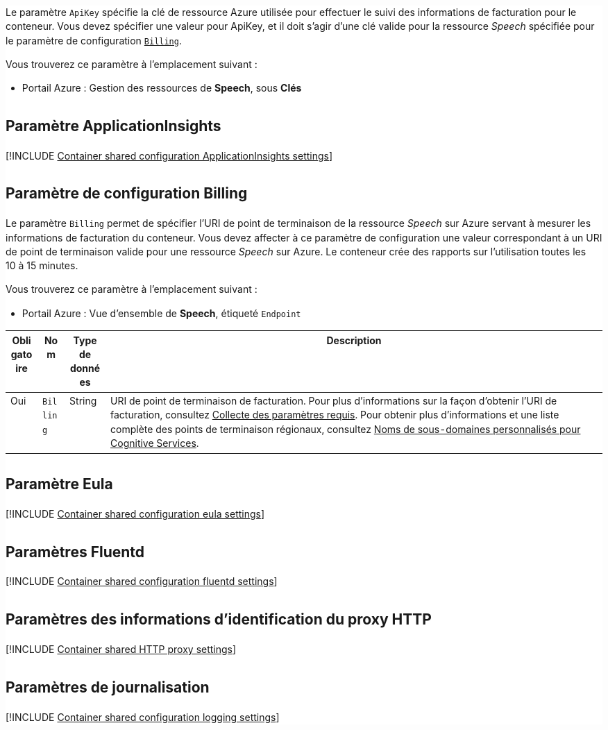 Le paramètre `ApiKey` spécifie la clé de ressource Azure utilisée pour effectuer le suivi des informations de facturation pour le conteneur. Vous devez spécifier une valeur pour ApiKey, et il doit s’agir d’une clé valide pour la ressource _Speech_ spécifiée pour le paramètre de configuration [`Billing`](#billing-configuration-setting).

Vous trouverez ce paramètre à l’emplacement suivant :

- Portail Azure : Gestion des ressources de **Speech**, sous **Clés**

## <a name="applicationinsights-setting"></a>Paramètre ApplicationInsights

[!INCLUDE [Container shared configuration ApplicationInsights settings](../../../includes/cognitive-services-containers-configuration-shared-settings-application-insights.md)]

## <a name="billing-configuration-setting"></a>Paramètre de configuration Billing

Le paramètre `Billing` permet de spécifier l’URI de point de terminaison de la ressource _Speech_ sur Azure servant à mesurer les informations de facturation du conteneur. Vous devez affecter à ce paramètre de configuration une valeur correspondant à un URI de point de terminaison valide pour une ressource _Speech_ sur Azure. Le conteneur crée des rapports sur l’utilisation toutes les 10 à 15 minutes.

Vous trouverez ce paramètre à l’emplacement suivant :

- Portail Azure : Vue d’ensemble de **Speech**, étiqueté `Endpoint`

| Obligatoire | Nom | Type de données | Description |
| -------- | ---- | --------- | ----------- |
| Oui | `Billing` | String | URI de point de terminaison de facturation. Pour plus d’informations sur la façon d’obtenir l’URI de facturation, consultez [Collecte des paramètres requis](speech-container-howto.md#gathering-required-parameters). Pour obtenir plus d’informations et une liste complète des points de terminaison régionaux, consultez [Noms de sous-domaines personnalisés pour Cognitive Services](../cognitive-services-custom-subdomains.md). |

## <a name="eula-setting"></a>Paramètre Eula

[!INCLUDE [Container shared configuration eula settings](../../../includes/cognitive-services-containers-configuration-shared-settings-eula.md)]

## <a name="fluentd-settings"></a>Paramètres Fluentd

[!INCLUDE [Container shared configuration fluentd settings](../../../includes/cognitive-services-containers-configuration-shared-settings-fluentd.md)]

## <a name="http-proxy-credentials-settings"></a>Paramètres des informations d’identification du proxy HTTP

[!INCLUDE [Container shared HTTP proxy settings](../../../includes/cognitive-services-containers-configuration-shared-settings-http-proxy.md)]

## <a name="logging-settings"></a>Paramètres de journalisation

[!INCLUDE [Container shared configuration logging settings](../../../includes/cognitive-services-containers-configuration-shared-settings-logging.md)]
